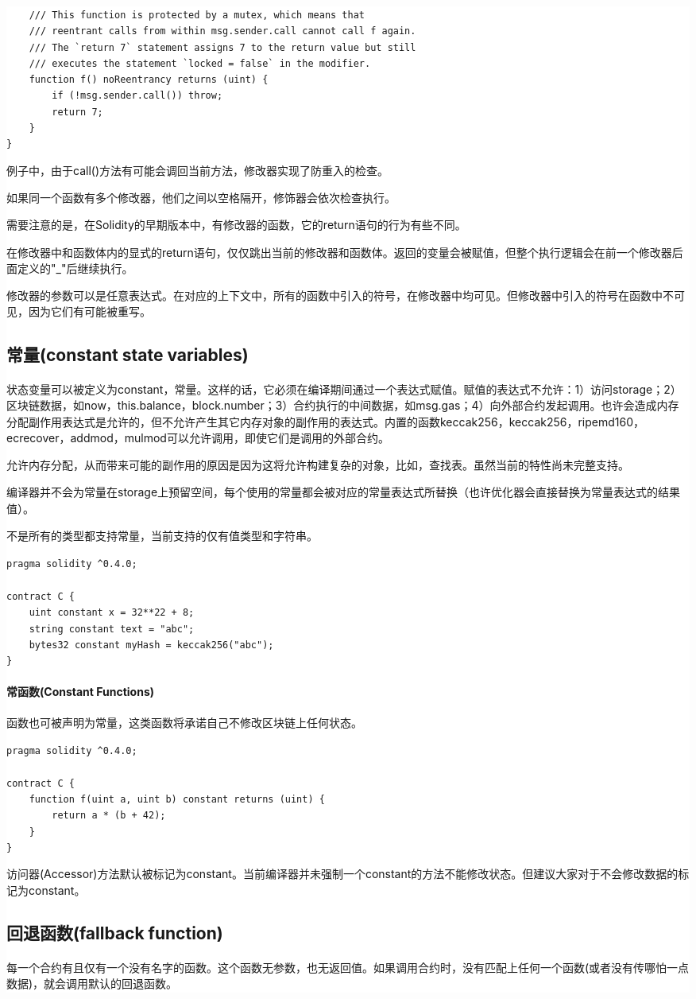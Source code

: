         /// This function is protected by a mutex, which means that
        /// reentrant calls from within msg.sender.call cannot call f again.
        /// The `return 7` statement assigns 7 to the return value but still
        /// executes the statement `locked = false` in the modifier.
        function f() noReentrancy returns (uint) {
            if (!msg.sender.call()) throw;
            return 7;
        }
    }

例子中，由于call()方法有可能会调回当前方法，修改器实现了防重入的检查。

如果同一个函数有多个修改器，他们之间以空格隔开，修饰器会依次检查执行。

需要注意的是，在Solidity的早期版本中，有修改器的函数，它的return语句的行为有些不同。

在修改器中和函数体内的显式的return语句，仅仅跳出当前的修改器和函数体。返回的变量会被赋值，但整个执行逻辑会在前一个修改器后面定义的"_"后继续执行。

修改器的参数可以是任意表达式。在对应的上下文中，所有的函数中引入的符号，在修改器中均可见。但修改器中引入的符号在函数中不可见，因为它们有可能被重写。

## 常量(constant state variables)

状态变量可以被定义为constant，常量。这样的话，它必须在编译期间通过一个表达式赋值。赋值的表达式不允许：1）访问storage；2）区块链数据，如now，this.balance，block.number；3）合约执行的中间数据，如msg.gas；4）向外部合约发起调用。也许会造成内存分配副作用表达式是允许的，但不允许产生其它内存对象的副作用的表达式。内置的函数keccak256，keccak256，ripemd160，ecrecover，addmod，mulmod可以允许调用，即使它们是调用的外部合约。

允许内存分配，从而带来可能的副作用的原因是因为这将允许构建复杂的对象，比如，查找表。虽然当前的特性尚未完整支持。

编译器并不会为常量在storage上预留空间，每个使用的常量都会被对应的常量表达式所替换（也许优化器会直接替换为常量表达式的结果值）。

不是所有的类型都支持常量，当前支持的仅有值类型和字符串。

    pragma solidity ^0.4.0;

    contract C {
        uint constant x = 32**22 + 8;
        string constant text = "abc";
        bytes32 constant myHash = keccak256("abc");
    }

#### 常函数(Constant Functions)

函数也可被声明为常量，这类函数将承诺自己不修改区块链上任何状态。

    pragma solidity ^0.4.0;

    contract C {
        function f(uint a, uint b) constant returns (uint) {
            return a * (b + 42);
        }
    }

访问器(Accessor)方法默认被标记为constant。当前编译器并未强制一个constant的方法不能修改状态。但建议大家对于不会修改数据的标记为constant。

## 回退函数(fallback function)

每一个合约有且仅有一个没有名字的函数。这个函数无参数，也无返回值。如果调用合约时，没有匹配上任何一个函数(或者没有传哪怕一点数据)，就会调用默认的回退函数。
